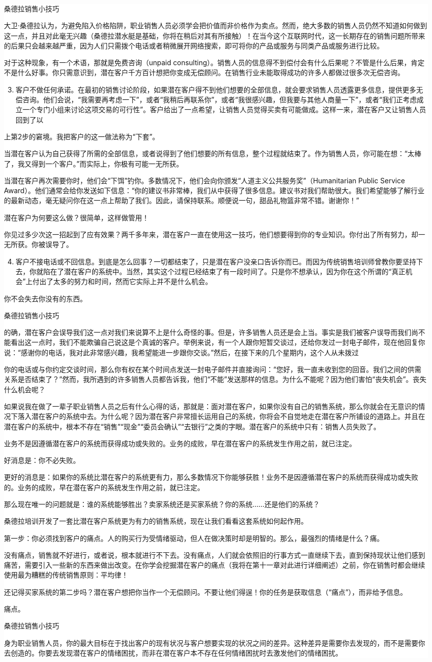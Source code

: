 桑德拉销售小技巧

大卫·桑德拉认为，为避免陷入价格陷阱，职业销售人员必须学会把价值而非价格作为卖点。然而，绝大多数的销售人员仍然不知道如何做到这一点，并且对此毫无兴趣（桑德拉潜水艇是基础，你将在稍后对其有所接触）！在当今这个互联网时代，这一长期存在的销售问题所带来的后果只会越来越严重，因为人们只需拨个电话或者稍微展开网络搜索，即可将你的产品或服务与同类产品或服务进行比较。



对于这种现象，有一个术语，那就是免费咨询（unpaid consulting）。销售人员的信息得不到偿付会有什么后果呢？不管是什么后果，肯定不是什么好事。你只需意识到，潜在客户千方百计想把你变成无偿顾问。在销售行业未能取得成功的许多人都做过很多次无偿咨询。

3. 客户不做任何承诺。在最初的销售讨论阶段，如果潜在客户得不到他们想要的全部信息，就会要求销售人员透露更多信息，提供更多无偿咨询。他们会说，“我需要再考虑一下”，或者“我稍后再联系你”，或者“我很感兴趣，但我要与其他人商量一下”，或者“我们正考虑成立一个专门小组来讨论这项交易的可行性”。客户给出了一点希望，让销售人员觉得买卖有可能做成。这样一来，潜在客户又让销售人员回到了以

上第2步的窘境。我把客户的这一做法称为“下套”。

当潜在客户认为自己获得了所需的全部信息，或者说得到了他们想要的所有信息，整个过程就结束了。作为销售人员，你可能在想：“太棒了，我又得到一个客户。”而实际上，你极有可能一无所获。

当潜在客户再次需要你时，他们会“下饵”钓你。多数情况下，他们会向你颁发“人道主义公共服务奖”（Humanitarian Public Service Award）。他们通常会给你发送如下信息：“你的建议书非常棒，我们从中获得了很多信息。建议书对我们帮助很大。我们希望能够了解行业的最新动态，毫无疑问你在这一点上帮助了我们。因此，请保持联系。顺便说一句，甜品礼物篮非常不错。谢谢你！”

潜在客户为何要这么做？很简单，这样做管用！

你见过多少次这一招起到了应有效果？两千多年来，潜在客户一直在使用这一技巧，他们想要得到你的专业知识。你付出了所有努力，却一无所获。你被误导了。

4. 客户不接电话或不回信息。到底是怎么回事？一切都结束了，只是潜在客户没亲口告诉你而已。而因为传统销售培训师曾教你要坚持下去，你就陷在了潜在客户的系统中。当然，其实这个过程已经结束了有一段时间了。只是你不想承认，因为你在这个所谓的“真正机会”上付出了太多的努力和时间，然而它实际上并不是什么机会。

你不会失去你没有的东西。

桑德拉销售小技巧

的确，潜在客户会误导我们这一点对我们来说算不上是什么奇怪的事。但是，许多销售人员还是会上当。事实是我们被客户误导而我们尚不能看出这一点时，我们不能欺骗自己说这是个真诚的客户。举例来说，有一个人跟你短暂交谈过，还给你发过一封电子邮件，现在他回复你说：“感谢你的电话，我对此非常感兴趣，我希望能进一步跟你交谈。”然后，在接下来的几个星期内，这个人从未拨过

你的电话或与你约定交谈时间，那么你有权在某个时间点发送一封电子邮件并直接询问：“您好，我一直未收到您的回音。我们之间的供需关系是否结束了？”然而，我所遇到的许多销售人员都告诉我，他们“不能”发送那样的信息。为什么不能呢？因为他们害怕“丧失机会”。丧失什么机会呢？



如果说我在做了一辈子职业销售人员之后有什么心得的话，那就是：面对潜在客户，如果你没有自己的销售系统，那么你就会在无意识的情况下落入潜在客户的系统中去。为什么呢？因为潜在客户非常擅长运用自己的系统，你将会不自觉地走在潜在客户所铺设的道路上。并且在潜在客户的系统中，根本不存在“销售”“现金”“委员会确认”“去银行”之类的字眼。潜在客户的系统中只有：销售人员失败了。

业务不是因遵循潜在客户的系统而获得成功或失败的。业务的成败，早在潜在客户的系统发生作用之前，就已注定。

好消息是：你不必失败。

更好的消息是：如果你的系统比潜在客户的系统更有力，那么多数情况下你能够获胜！业务不是因遵循潜在客户的系统而获得成功或失败的。业务的成败，早在潜在客户的系统发生作用之前，就已注定。

那么现在唯一的问题就是：谁的系统能够胜出？卖家系统还是买家系统？你的系统……还是他们的系统？

桑德拉培训开发了一套比潜在客户系统更为有力的销售系统，现在让我们看看这套系统如何起作用。

第一步：你必须找到客户的痛点。人的购买行为受情绪驱动，但人在做决策时却是明智的。那么，最强烈的情绪是什么？痛。

没有痛点，销售就不好进行，或者说，根本就进行不下去。没有痛点，人们就会依照旧的行事方式一直继续下去，直到保持现状让他们感到痛苦，需要引入一些新的东西来做出改变。在你学会挖掘潜在客户的痛点（我将在第十一章对此进行详细阐述）之前，你在销售时都会继续使用最为糟糕的传统销售原则：平均律！

还记得买家系统的第二步吗？潜在客户想把你当作一个无偿顾问。不要让他们得逞！你的任务是获取信息（“痛点”），而非给予信息。

痛点。

桑德拉销售小技巧

身为职业销售人员，你的最大目标在于找出客户的现有状况与客户想要实现的状况之间的差异。这种差异是需要你去发现的，而不是需要你去创造的。你要去发现潜在客户的情绪困扰，而非在潜在客户本不存在任何情绪困扰时去激发他们的情绪困扰。
